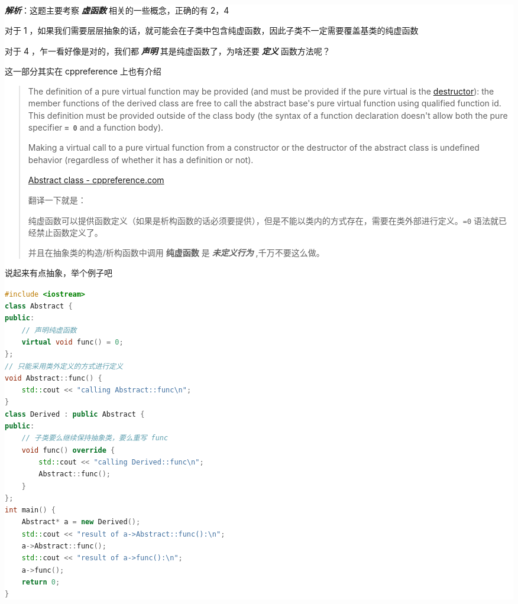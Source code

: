 ***解析***：这题主要考察 ***虚函数*** 相关的一些概念，正确的有 2，4

对于 1 ，如果我们需要层层抽象的话，就可能会在子类中包含纯虚函数，因此子类不一定需要覆盖基类的纯虚函数

对于 4 ，乍一看好像是对的，我们都 ***声明*** 其是纯虚函数了，为啥还要 ***定义*** 函数方法呢？

这一部分其实在 cppreference 上也有介绍

> The definition of a pure virtual function may be provided (and must be provided if the pure virtual is the [destructor](https://en.cppreference.com/w/cpp/language/destructor)): the member functions of the derived class are free to call the abstract base's pure virtual function using qualified function id. This definition must be provided outside of the class body (the syntax of a function declaration doesn't allow both the pure specifier **`= 0`** and a function body).
>
> Making a virtual call to a pure virtual function from a constructor or the destructor of the abstract class is undefined behavior (regardless of whether it has a definition or not).
>
> [Abstract class - cppreference.com](https://en.cppreference.com/w/cpp/language/abstract_class)
>
> 翻译一下就是：
>
> 纯虚函数可以提供函数定义（如果是析构函数的话必须要提供），但是不能以类内的方式存在，需要在类外部进行定义。`=0` 语法就已经禁止函数定义了。
>
> 并且在抽象类的构造/析构函数中调用 **纯虚函数** 是 ***未定义行为*** ,千万不要这么做。 

说起来有点抽象，举个例子吧

```c++
#include <iostream>
class Abstract {
public:
    // 声明纯虚函数
    virtual void func() = 0;
};
// 只能采用类外定义的方式进行定义
void Abstract::func() {
    std::cout << "calling Abstract::func\n";
}
class Derived : public Abstract {
public:
    // 子类要么继续保持抽象类，要么重写 func
    void func() override {
        std::cout << "calling Derived::func\n";
        Abstract::func();
    }
};
int main() {
    Abstract* a = new Derived();
    std::cout << "result of a->Abstract::func():\n";
    a->Abstract::func();
    std::cout << "result of a->func():\n";
    a->func();
    return 0;
}
```
